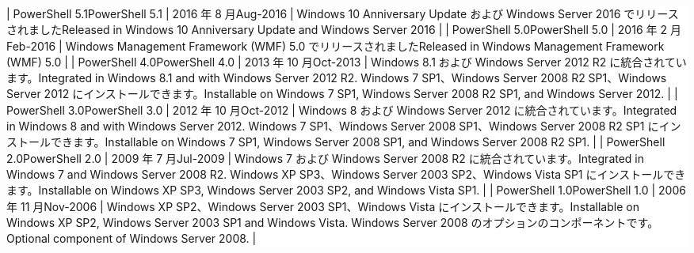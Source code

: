 | <span data-ttu-id="0c589-312">PowerShell 5.1</span><span class="sxs-lookup"><span data-stu-id="0c589-312">PowerShell 5.1</span></span>       |   <span data-ttu-id="0c589-313">2016 年 8 月</span><span class="sxs-lookup"><span data-stu-id="0c589-313">Aug-2016</span></span>   | <span data-ttu-id="0c589-314">Windows 10 Anniversary Update および Windows Server 2016 でリリースされました</span><span class="sxs-lookup"><span data-stu-id="0c589-314">Released in Windows 10 Anniversary Update and Windows Server 2016</span></span>                                                                             |
| <span data-ttu-id="0c589-315">PowerShell 5.0</span><span class="sxs-lookup"><span data-stu-id="0c589-315">PowerShell 5.0</span></span>       |   <span data-ttu-id="0c589-316">2016 年 2 月</span><span class="sxs-lookup"><span data-stu-id="0c589-316">Feb-2016</span></span>   | <span data-ttu-id="0c589-317">Windows Management Framework (WMF) 5.0 でリリースされました</span><span class="sxs-lookup"><span data-stu-id="0c589-317">Released in Windows Management Framework (WMF) 5.0</span></span>                                                                                            |
| <span data-ttu-id="0c589-318">PowerShell 4.0</span><span class="sxs-lookup"><span data-stu-id="0c589-318">PowerShell 4.0</span></span>       |   <span data-ttu-id="0c589-319">2013 年 10 月</span><span class="sxs-lookup"><span data-stu-id="0c589-319">Oct-2013</span></span>   | <span data-ttu-id="0c589-320">Windows 8.1 および Windows Server 2012 R2 に統合されています。</span><span class="sxs-lookup"><span data-stu-id="0c589-320">Integrated in Windows 8.1 and with Windows Server 2012 R2.</span></span> <span data-ttu-id="0c589-321">Windows 7 SP1、Windows Server 2008 R2 SP1、Windows Server 2012 にインストールできます。</span><span class="sxs-lookup"><span data-stu-id="0c589-321">Installable on Windows 7 SP1, Windows Server 2008 R2 SP1, and Windows Server 2012.</span></span> |
| <span data-ttu-id="0c589-322">PowerShell 3.0</span><span class="sxs-lookup"><span data-stu-id="0c589-322">PowerShell 3.0</span></span>       |   <span data-ttu-id="0c589-323">2012 年 10 月</span><span class="sxs-lookup"><span data-stu-id="0c589-323">Oct-2012</span></span>   | <span data-ttu-id="0c589-324">Windows 8 および Windows Server 2012 に統合されています。</span><span class="sxs-lookup"><span data-stu-id="0c589-324">Integrated in Windows 8 and with Windows Server 2012.</span></span> <span data-ttu-id="0c589-325">Windows 7 SP1、Windows Server 2008 SP1、Windows Server 2008 R2 SP1 にインストールできます。</span><span class="sxs-lookup"><span data-stu-id="0c589-325">Installable on Windows 7 SP1, Windows Server 2008 SP1, and Windows Server 2008 R2 SP1.</span></span>  |
| <span data-ttu-id="0c589-326">PowerShell 2.0</span><span class="sxs-lookup"><span data-stu-id="0c589-326">PowerShell 2.0</span></span>       |   <span data-ttu-id="0c589-327">2009 年 7 月</span><span class="sxs-lookup"><span data-stu-id="0c589-327">Jul-2009</span></span>   | <span data-ttu-id="0c589-328">Windows 7 および Windows Server 2008 R2 に統合されています。</span><span class="sxs-lookup"><span data-stu-id="0c589-328">Integrated in Windows 7 and Windows Server 2008 R2.</span></span> <span data-ttu-id="0c589-329">Windows XP SP3、Windows Server 2003 SP2、Windows Vista SP1 にインストールできます。</span><span class="sxs-lookup"><span data-stu-id="0c589-329">Installable on Windows XP SP3, Windows Server 2003 SP2, and Windows Vista SP1.</span></span>            |
| <span data-ttu-id="0c589-330">PowerShell 1.0</span><span class="sxs-lookup"><span data-stu-id="0c589-330">PowerShell 1.0</span></span>       |   <span data-ttu-id="0c589-331">2006 年 11 月</span><span class="sxs-lookup"><span data-stu-id="0c589-331">Nov-2006</span></span>   | <span data-ttu-id="0c589-332">Windows XP SP2、Windows Server 2003 SP1、Windows Vista にインストールできます。</span><span class="sxs-lookup"><span data-stu-id="0c589-332">Installable on Windows XP SP2, Windows Server 2003 SP1 and Windows Vista.</span></span> <span data-ttu-id="0c589-333">Windows Server 2008 のオプションのコンポーネントです。</span><span class="sxs-lookup"><span data-stu-id="0c589-333">Optional component of Windows Server 2008.</span></span>                          |


[有料サポート]: https://support.microsoft.com/hub/4343728/support-for-business
[paid support]: https://support.microsoft.com/hub/4343728/support-for-business
[enterprise-agreement]: https://www.microsoft.com/licensing/licensing-programs/enterprise.aspx
[assurance]: https://www.microsoft.com/licensing/licensing-programs/software-assurance-default.aspx
[コミュニティ サポート]: /powershell/scripting/community/community-support
[community support]: /powershell/scripting/community/community-support
[pshub]: /powershell
[PowerShell Tech コミュニティ]: https://techcommunity.microsoft.com/t5/PowerShell/ct-p/WindowsPowerShell
[PowerShell Tech Community]: https://techcommunity.microsoft.com/t5/PowerShell/ct-p/WindowsPowerShell
[サポート]: https://support.microsoft.com/assistedsupportproducts
[assisted support]: https://support.microsoft.com/assistedsupportproducts
[modern]: https://support.microsoft.com/help/30881/modern-lifecycle-policy
[Long-Term]: https://dotnet.microsoft.com/platform/support/policy/dotnet-core
[lifecycle-chart]: ./images/modern-lifecycle.png
[semi-annual]: /windows-server/get-started/semi-annual-channel-overview
[MIT ライセンス]: https://github.com/PowerShell/PowerShell/blob/master/LICENSE.txt
[MIT license]: https://github.com/PowerShell/PowerShell/blob/master/LICENSE.txt
[Windows の互換性について]: /powershell/module/microsoft.powershell.core/about/about_windows_powershell_compatibility
[about_Windows_Compatibility]: /powershell/module/microsoft.powershell.core/about/about_windows_powershell_compatibility
[Windows サポート ライフサイクル]: https://support.microsoft.com/help/13853/windows-lifecycle-fact-sheet
[Windows Support Lifecycle]: https://support.microsoft.com/help/13853/windows-lifecycle-fact-sheet
[モジュールの互換性の一覧]: /powershell/scripting/whats-new/module-compatibility

[module compatibility list]: /powershell/scripting/whats-new/module-compatibility
[WindowsPSModulePath]: https://www.powershellgallery.com/packages/WindowsPSModulePath/
[試験的な機能]: /powershell/module/microsoft.powershell.core/about/about_powershell_config#experimentalfeatures
[Experimental features]: /powershell/module/microsoft.powershell.core/about/about_powershell_config#experimentalfeatures
[Windows での Microsoft セキュリティ サービス提供の基準]: https://www.microsoft.com/en-us/msrc/windows-security-servicing-criteria
[Microsoft Security Servicing Criteria for Windows]: https://www.microsoft.com/en-us/msrc/windows-security-servicing-criteria
